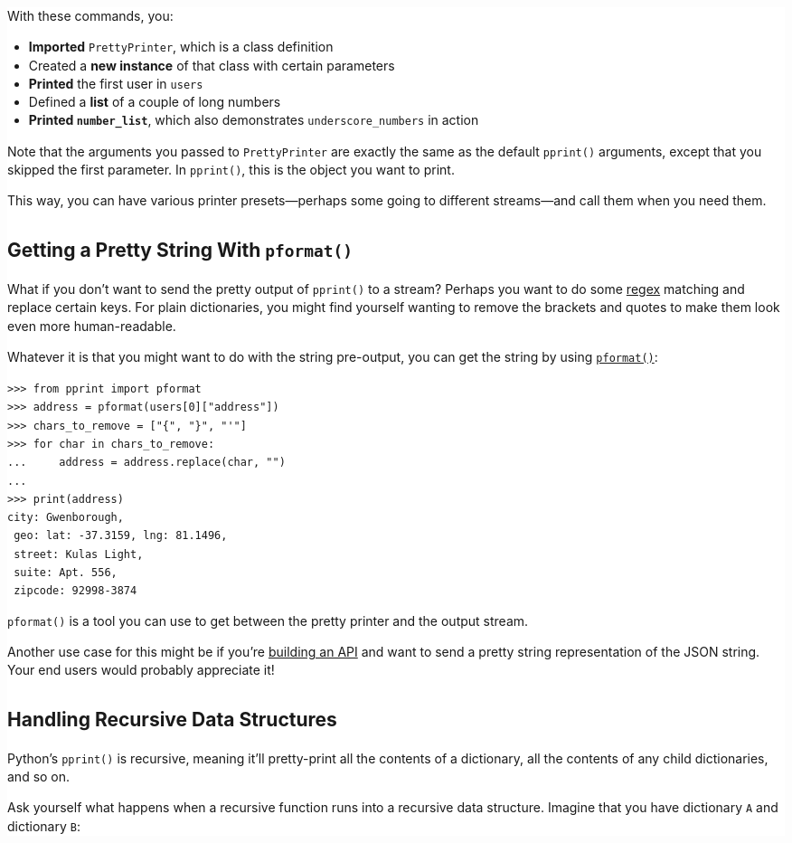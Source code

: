 With these commands, you:

- **Imported** `PrettyPrinter`, which is a class definition
- Created a **new instance** of that class with certain parameters
- **Printed** the first user in `users`
- Defined a **list** of a couple of long numbers
- **Printed `number_list`**, which also demonstrates `underscore_numbers` in action

Note that the arguments you passed to `PrettyPrinter` are exactly the same as the default `pprint()` arguments, except that you skipped the first parameter. In `pprint()`, this is the object you want to print.

This way, you can have various printer presets—perhaps some going to different streams—and call them when you need them.

## Getting a Pretty String With `pformat()`

What if you don’t want to send the pretty output of `pprint()` to a stream? Perhaps you want to do some [regex](https://realpython.com/regex-python/) matching and replace certain keys. For plain dictionaries, you might find yourself wanting to remove the brackets and quotes to make them look even more human-readable.

Whatever it is that you might want to do with the string pre-output, you can get the string by using [`pformat()`](https://docs.python.org/3/library/pprint.html#pprint.pformat):

```
>>> from pprint import pformat
>>> address = pformat(users[0]["address"])
>>> chars_to_remove = ["{", "}", "'"]
>>> for char in chars_to_remove:
...     address = address.replace(char, "")
...
>>> print(address)
city: Gwenborough,
 geo: lat: -37.3159, lng: 81.1496,
 street: Kulas Light,
 suite: Apt. 556,
 zipcode: 92998-3874

```

`pformat()` is a tool you can use to get between the pretty printer and the output stream.

Another use case for this might be if you’re [building an API](https://realpython.com/api-integration-in-python/#rest-and-python-building-apis) and want to send a pretty string representation of the JSON string. Your end users would probably appreciate it!

## Handling Recursive Data Structures

Python’s `pprint()` is recursive, meaning it’ll pretty-print all the contents of a dictionary, all the contents of any child dictionaries, and so on.

Ask yourself what happens when a recursive function runs into a recursive data structure. Imagine that you have dictionary `A` and dictionary `B`:
